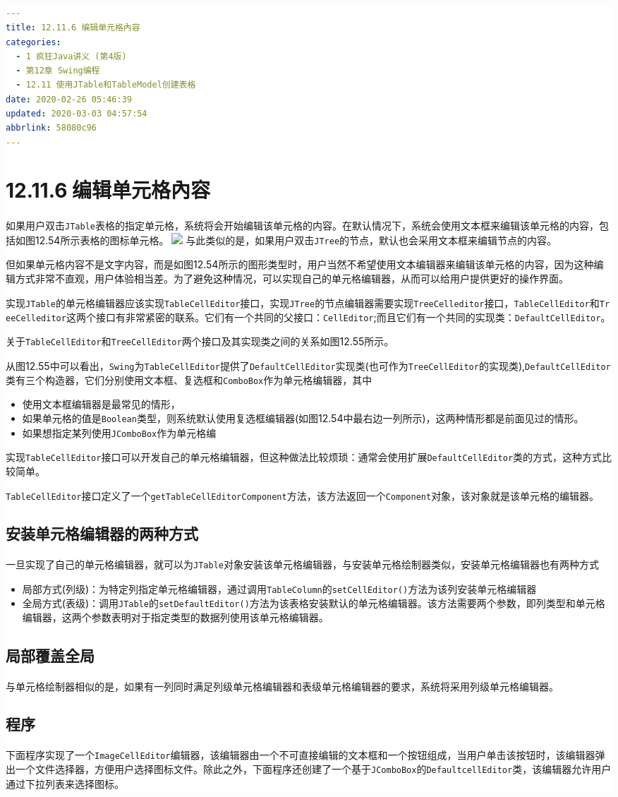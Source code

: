 ```yaml
---
title: 12.11.6 编辑单元格內容
categories: 
  - 1 疯狂Java讲义 (第4版)
  - 第12章 Swing编程
  - 12.11 使用JTable和TableModel创建表格
date: 2020-02-26 05:46:39
updated: 2020-03-03 04:57:54
abbrlink: 58080c96
---
```

# 12.11.6 编辑单元格內容
如果用户双击`JTable`表格的指定单元格，系统将会开始编辑该单元格的内容。在默认情况下，系统会使用文本框来编辑该单元格的内容，包括如图12.54所示表格的图标单元格。
![](https://raw.githubusercontent.com/lanlan2017/images/master/CrazyJavaHandout4/Chapter12/12.11.5/1.png)
与此类似的是，如果用户双击`JTree`的节点，默认也会采用文本框来编辑节点的内容。

但如果单元格内容不是文字内容，而是如图12.54所示的图形类型时，用户当然不希望使用文本编辑器来编辑该单元格的内容，因为这种编辑方式非常不直观，用户体验相当差。为了避免这种情况，可以实现自己的单元格编辑器，从而可以给用户提供更好的操作界面。

实现`JTable`的单元格编辑器应该实现`TableCellEditor`接口，实现`JTree`的节点编辑器需要实现`TreeCelleditor`接口，`TableCellEditor`和`TreeCelleditor`这两个接口有非常紧密的联系。它们有一个共同的父接口：`CellEditor`;而且它们有一个共同的实现类：`DefaultCellEditor`。


关于`TableCellEditor`和`TreeCellEditor`两个接口及其实现类之间的关系如图12.55所示。




从图12.55中可以看出，`Swing`为`TableCellEditor`提供了`DefaultCellEditor`实现类(也可作为`TreeCellEditor`的实现类),`DefaultCellEditor`类有三个构造器，它们分别使用文本框、复选框和`ComboBox`作为单元格编辑器，其中
- 使用文本框编辑器是最常见的情形，
- 如果单元格的值是`Boolean`类型，则系统默认使用复选框编辑器(如图12.54中最右边一列所示)，这两种情形都是前面见过的情形。
- 如果想指定某列使用`JComboBox`作为单元格编

实现`TableCellEditor`接口可以开发自己的单元格编辑器，但这种做法比较烦琐：通常会使用扩展`DefaultCellEditor`类的方式，这种方式比较简单。

`TableCellEditor`接口定义了一个`getTableCellEditorComponent`方法，该方法返回一个`Component`对象，该对象就是该单元格的编辑器。

## 安装单元格编辑器的两种方式
一旦实现了自己的单元格编辑器，就可以为`JTable`对象安装该单元格编辑器，与安装单元格绘制器类似，安装单元格编辑器也有两种方式
- 局部方式(列级)：为特定列指定单元格编辑器，通过调用`TableColumn`的`setCellEditor()`方法为该列安装单元格编辑器
- 全局方式(表级)：调用`JTable`的`setDefaultEditor()`方法为该表格安装默认的单元格编辑器。该方法需要两个参数，即列类型和单元格编辑器，这两个参数表明对于指定类型的数据列使用该单元格编辑器。

## 局部覆盖全局
与单元格绘制器相似的是，如果有一列同时满足列级单元格编辑器和表级单元格编辑器的要求，系统将采用列级单元格编辑器。

## 程序
下面程序实现了一个`ImageCellEditor`编辑器，该编辑器由一个不可直接编辑的文本框和一个按钮组成，当用户单击该按钮时，该编辑器弹出一个文件选择器，方便用户选择图标文件。除此之外，下面程序还创建了一个基于`JComboBox`的`DefaultcellEditor`类，该编辑器允许用户通过下拉列表来选择图标。
